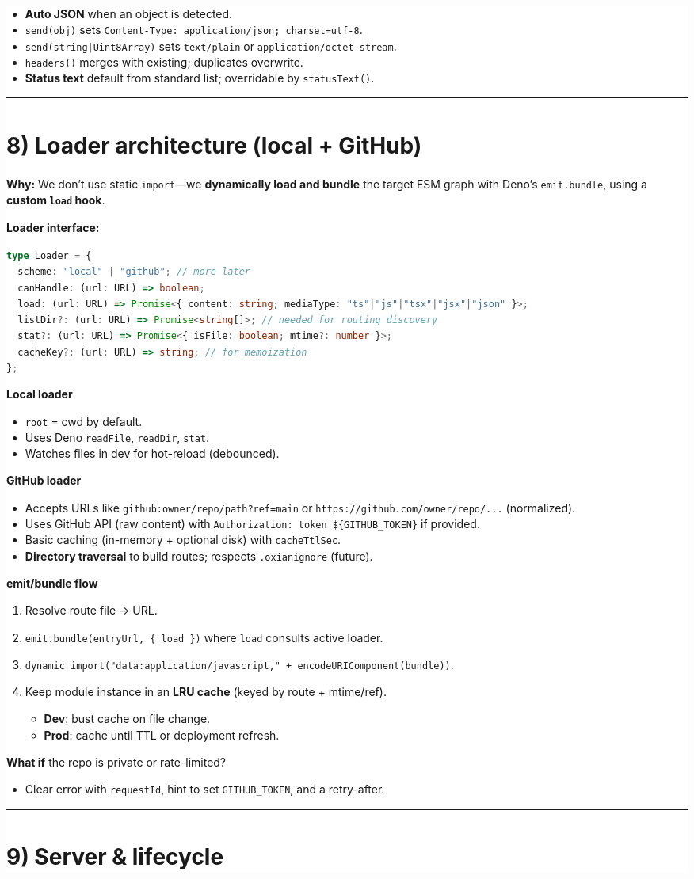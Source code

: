 * **Auto JSON** when an object is detected.
* `send(obj)` sets `Content-Type: application/json; charset=utf-8`.
* `send(string|Uint8Array)` sets `text/plain` or `application/octet-stream`.
* `headers()` merges with existing; duplicates overwrite.
* **Status text** default from standard list; overridable by `statusText()`.

---

# 8) Loader architecture (local + GitHub)

**Why:** We don’t use static `import`—we **dynamically load and bundle** the target ESM graph with Deno’s `emit.bundle`, using a **custom `load` hook**.

**Loader interface:**

```ts
type Loader = {
  scheme: "local" | "github"; // more later
  canHandle: (url: URL) => boolean;
  load: (url: URL) => Promise<{ content: string; mediaType: "ts"|"js"|"tsx"|"jsx"|"json" }>;
  listDir?: (url: URL) => Promise<string[]>; // needed for routing discovery
  stat?: (url: URL) => Promise<{ isFile: boolean; mtime?: number }>;
  cacheKey?: (url: URL) => string; // for memoization
};
```

**Local loader**

* `root` = cwd by default.
* Uses Deno `readFile`, `readDir`, `stat`.
* Watches files in dev for hot-reload (debounced).

**GitHub loader**

* Accepts URLs like `github:owner/repo/path?ref=main` or `https://github.com/owner/repo/...` (normalized).
* Uses GitHub API (raw content) with `Authorization: token ${GITHUB_TOKEN}` if provided.
* Basic caching (in-memory + optional disk) with `cacheTtlSec`.
* **Directory traversal** to build routes; respects `.oxianignore` (future).

**emit/bundle flow**

1. Resolve route file → URL.
2. `emit.bundle(entryUrl, { load })` where `load` consults active loader.
3. `dynamic import("data:application/javascript," + encodeURIComponent(bundle))`.
4. Keep module instance in an **LRU cache** (keyed by route + mtime/ref).

   * **Dev**: bust cache on file change.
   * **Prod**: cache until TTL or deployment refresh.

**What if** the repo is private or rate-limited?

* Clear error with `requestId`, hint to set `GITHUB_TOKEN`, and a retry-after.

---

# 9) Server & lifecycle
